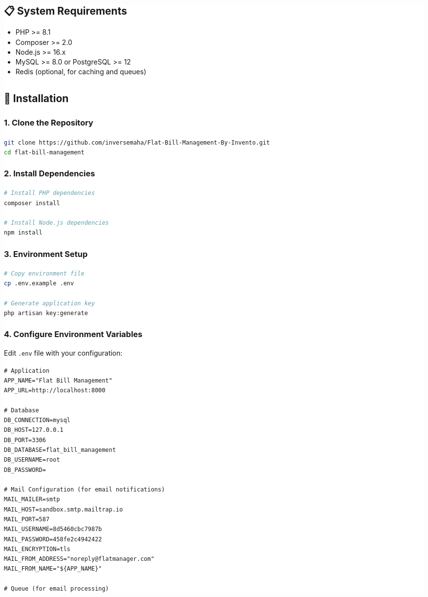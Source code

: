 ## 📋 System Requirements

- PHP >= 8.1
- Composer >= 2.0
- Node.js >= 16.x
- MySQL >= 8.0 or PostgreSQL >= 12
- Redis (optional, for caching and queues)

## 🚀 Installation

### 1. Clone the Repository

```bash
git clone https://github.com/inversemaha/Flat-Bill-Management-By-Invento.git
cd flat-bill-management
```

### 2. Install Dependencies

```bash
# Install PHP dependencies
composer install

# Install Node.js dependencies
npm install
```

### 3. Environment Setup

```bash
# Copy environment file
cp .env.example .env

# Generate application key
php artisan key:generate
```

### 4. Configure Environment Variables

Edit `.env` file with your configuration:

```env
# Application
APP_NAME="Flat Bill Management"
APP_URL=http://localhost:8000

# Database
DB_CONNECTION=mysql
DB_HOST=127.0.0.1
DB_PORT=3306
DB_DATABASE=flat_bill_management
DB_USERNAME=root
DB_PASSWORD=

# Mail Configuration (for email notifications)
MAIL_MAILER=smtp
MAIL_HOST=sandbox.smtp.mailtrap.io
MAIL_PORT=587
MAIL_USERNAME=8d5460cbc7987b
MAIL_PASSWORD=458fe2c4942422
MAIL_ENCRYPTION=tls
MAIL_FROM_ADDRESS="noreply@flatmanager.com"
MAIL_FROM_NAME="${APP_NAME}"

# Queue (for email processing)
```